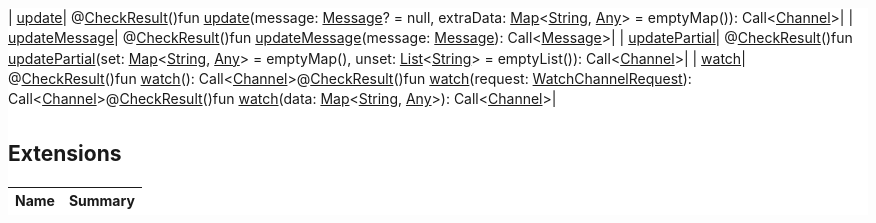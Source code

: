 | <a name="io.getstream.chat.android.client.channel/ChannelClient/update/#io.getstream.chat.android.client.models.Message?#kotlin.collections.Map[kotlin.String,kotlin.Any]/PointingToDeclaration/"></a>[update](update.md)| <a name="io.getstream.chat.android.client.channel/ChannelClient/update/#io.getstream.chat.android.client.models.Message?#kotlin.collections.Map[kotlin.String,kotlin.Any]/PointingToDeclaration/"></a>@[CheckResult](https://developer.android.com/reference/kotlin/androidx/annotation/CheckResult.html)()fun [update](update.md)(message: [Message](../../io.getstream.chat.android.client.models/Message/index.md)? = null, extraData: [Map](https://kotlinlang.org/api/latest/jvm/stdlib/kotlin.collections/-map/index.html)&lt;[String](https://kotlinlang.org/api/latest/jvm/stdlib/kotlin/-string/index.html), [Any](https://kotlinlang.org/api/latest/jvm/stdlib/kotlin/-any/index.html)&gt; = emptyMap()): Call&lt;[Channel](../../io.getstream.chat.android.client.models/Channel/index.md)&gt;|
| <a name="io.getstream.chat.android.client.channel/ChannelClient/updateMessage/#io.getstream.chat.android.client.models.Message/PointingToDeclaration/"></a>[updateMessage](updateMessage.md)| <a name="io.getstream.chat.android.client.channel/ChannelClient/updateMessage/#io.getstream.chat.android.client.models.Message/PointingToDeclaration/"></a>@[CheckResult](https://developer.android.com/reference/kotlin/androidx/annotation/CheckResult.html)()fun [updateMessage](updateMessage.md)(message: [Message](../../io.getstream.chat.android.client.models/Message/index.md)): Call&lt;[Message](../../io.getstream.chat.android.client.models/Message/index.md)&gt;|
| <a name="io.getstream.chat.android.client.channel/ChannelClient/updatePartial/#kotlin.collections.Map[kotlin.String,kotlin.Any]#kotlin.collections.List[kotlin.String]/PointingToDeclaration/"></a>[updatePartial](updatePartial.md)| <a name="io.getstream.chat.android.client.channel/ChannelClient/updatePartial/#kotlin.collections.Map[kotlin.String,kotlin.Any]#kotlin.collections.List[kotlin.String]/PointingToDeclaration/"></a>@[CheckResult](https://developer.android.com/reference/kotlin/androidx/annotation/CheckResult.html)()fun [updatePartial](updatePartial.md)(set: [Map](https://kotlinlang.org/api/latest/jvm/stdlib/kotlin.collections/-map/index.html)&lt;[String](https://kotlinlang.org/api/latest/jvm/stdlib/kotlin/-string/index.html), [Any](https://kotlinlang.org/api/latest/jvm/stdlib/kotlin/-any/index.html)&gt; = emptyMap(), unset: [List](https://kotlinlang.org/api/latest/jvm/stdlib/kotlin.collections/-list/index.html)&lt;[String](https://kotlinlang.org/api/latest/jvm/stdlib/kotlin/-string/index.html)&gt; = emptyList()): Call&lt;[Channel](../../io.getstream.chat.android.client.models/Channel/index.md)&gt;|
| <a name="io.getstream.chat.android.client.channel/ChannelClient/watch/#/PointingToDeclaration/"></a>[watch](watch.md)| <a name="io.getstream.chat.android.client.channel/ChannelClient/watch/#/PointingToDeclaration/"></a>@[CheckResult](https://developer.android.com/reference/kotlin/androidx/annotation/CheckResult.html)()fun [watch](watch.md)(): Call&lt;[Channel](../../io.getstream.chat.android.client.models/Channel/index.md)&gt;@[CheckResult](https://developer.android.com/reference/kotlin/androidx/annotation/CheckResult.html)()fun [watch](watch.md)(request: [WatchChannelRequest](../../io.getstream.chat.android.client.api.models/WatchChannelRequest/index.md)): Call&lt;[Channel](../../io.getstream.chat.android.client.models/Channel/index.md)&gt;@[CheckResult](https://developer.android.com/reference/kotlin/androidx/annotation/CheckResult.html)()fun [watch](watch.md)(data: [Map](https://kotlinlang.org/api/latest/jvm/stdlib/kotlin.collections/-map/index.html)&lt;[String](https://kotlinlang.org/api/latest/jvm/stdlib/kotlin/-string/index.html), [Any](https://kotlinlang.org/api/latest/jvm/stdlib/kotlin/-any/index.html)&gt;): Call&lt;[Channel](../../io.getstream.chat.android.client.models/Channel/index.md)&gt;|
  
  
## Extensions  
  
|  Name |  Summary | 
|---|---|